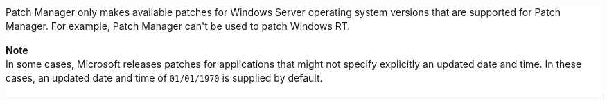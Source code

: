 Patch Manager only makes available patches for Windows Server operating system versions that are supported for Patch Manager\. For example, Patch Manager can't be used to patch Windows RT\.

**Note**  
In some cases, Microsoft releases patches for applications that might not specify explicitly an updated date and time\. In these cases, an updated date and time of `01/01/1970` is supplied by default\.

------